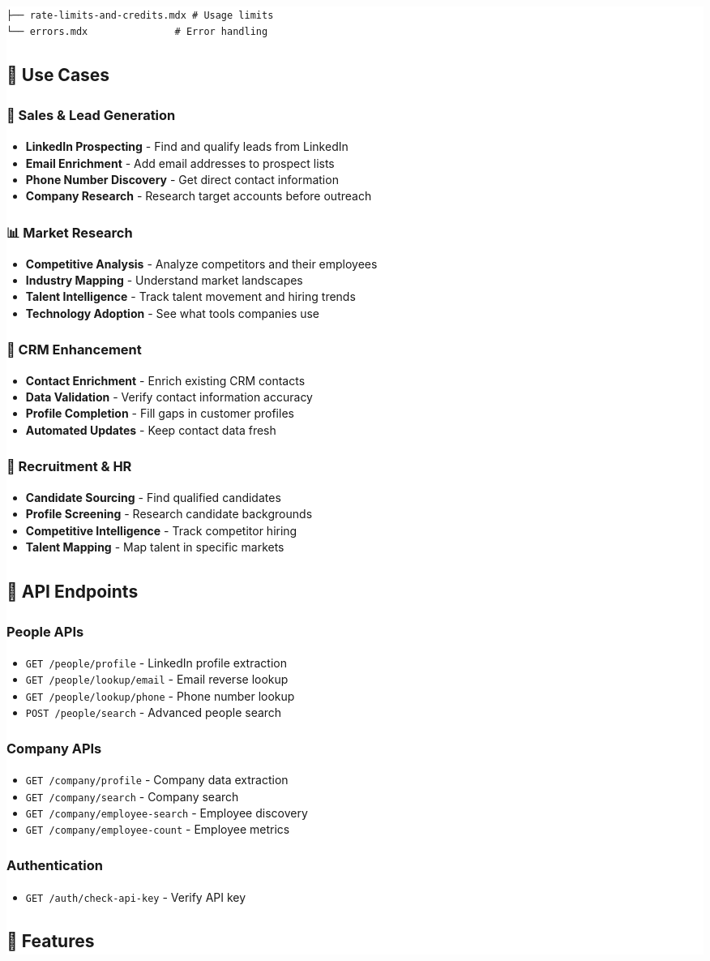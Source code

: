 ```
├── rate-limits-and-credits.mdx # Usage limits
└── errors.mdx               # Error handling
```

## 🎯 Use Cases

### 🎯 Sales & Lead Generation
- **LinkedIn Prospecting** - Find and qualify leads from LinkedIn
- **Email Enrichment** - Add email addresses to prospect lists
- **Phone Number Discovery** - Get direct contact information
- **Company Research** - Research target accounts before outreach

### 📊 Market Research
- **Competitive Analysis** - Analyze competitors and their employees
- **Industry Mapping** - Understand market landscapes
- **Talent Intelligence** - Track talent movement and hiring trends
- **Technology Adoption** - See what tools companies use

### 🔗 CRM Enhancement
- **Contact Enrichment** - Enrich existing CRM contacts
- **Data Validation** - Verify contact information accuracy
- **Profile Completion** - Fill gaps in customer profiles
- **Automated Updates** - Keep contact data fresh

### 🎯 Recruitment & HR
- **Candidate Sourcing** - Find qualified candidates
- **Profile Screening** - Research candidate backgrounds
- **Competitive Intelligence** - Track competitor hiring
- **Talent Mapping** - Map talent in specific markets

## 🔧 API Endpoints

### People APIs
- `GET /people/profile` - LinkedIn profile extraction
- `GET /people/lookup/email` - Email reverse lookup  
- `GET /people/lookup/phone` - Phone number lookup
- `POST /people/search` - Advanced people search

### Company APIs  
- `GET /company/profile` - Company data extraction
- `GET /company/search` - Company search
- `GET /company/employee-search` - Employee discovery
- `GET /company/employee-count` - Employee metrics

### Authentication
- `GET /auth/check-api-key` - Verify API key

## 🚀 Features
